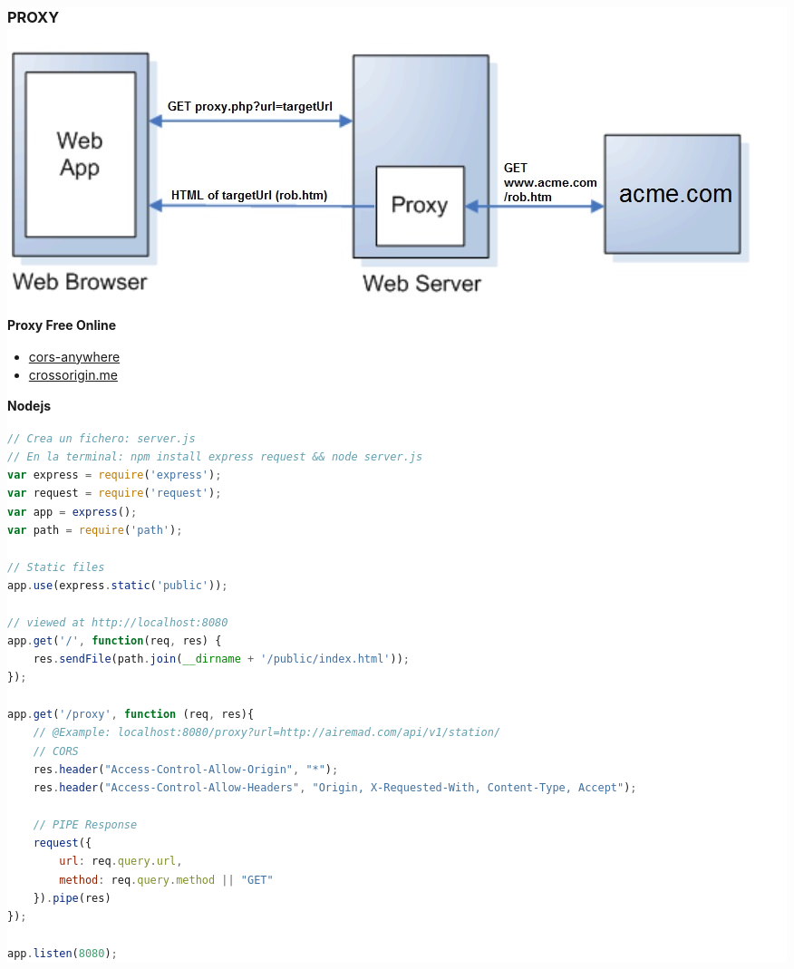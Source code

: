 ### PROXY

![img](../assets/clase16/ff98d1ec-3309-4723-896f-ef47508adf86.jpeg)

**Proxy Free Online**
- [cors-anywhere](http://cors-anywhere.herokuapp.com/)
- [crossorigin.me](https://corsproxy.github.io/)

**Nodejs**
```javascript
// Crea un fichero: server.js
// En la terminal: npm install express request && node server.js
var express = require('express');
var request = require('request');
var app = express();
var path = require('path');

// Static files
app.use(express.static('public'));

// viewed at http://localhost:8080
app.get('/', function(req, res) {
    res.sendFile(path.join(__dirname + '/public/index.html'));
});

app.get('/proxy', function (req, res){
    // @Example: localhost:8080/proxy?url=http://airemad.com/api/v1/station/
    // CORS
    res.header("Access-Control-Allow-Origin", "*");
    res.header("Access-Control-Allow-Headers", "Origin, X-Requested-With, Content-Type, Accept");
    
    // PIPE Response
    request({  
        url: req.query.url,
        method: req.query.method || "GET"
    }).pipe(res)
});

app.listen(8080);
```
